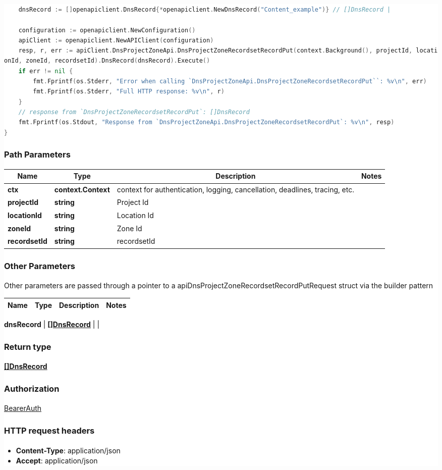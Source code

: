 ```go
    dnsRecord := []openapiclient.DnsRecord{*openapiclient.NewDnsRecord("Content_example")} // []DnsRecord | 

    configuration := openapiclient.NewConfiguration()
    apiClient := openapiclient.NewAPIClient(configuration)
    resp, r, err := apiClient.DnsProjectZoneApi.DnsProjectZoneRecordsetRecordPut(context.Background(), projectId, locationId, zoneId, recordsetId).DnsRecord(dnsRecord).Execute()
    if err != nil {
        fmt.Fprintf(os.Stderr, "Error when calling `DnsProjectZoneApi.DnsProjectZoneRecordsetRecordPut``: %v\n", err)
        fmt.Fprintf(os.Stderr, "Full HTTP response: %v\n", r)
    }
    // response from `DnsProjectZoneRecordsetRecordPut`: []DnsRecord
    fmt.Fprintf(os.Stdout, "Response from `DnsProjectZoneApi.DnsProjectZoneRecordsetRecordPut`: %v\n", resp)
}
```

### Path Parameters


Name | Type | Description  | Notes
------------- | ------------- | ------------- | -------------
**ctx** | **context.Context** | context for authentication, logging, cancellation, deadlines, tracing, etc.
**projectId** | **string** | Project Id | 
**locationId** | **string** | Location Id | 
**zoneId** | **string** | Zone Id | 
**recordsetId** | **string** | recordsetId | 

### Other Parameters

Other parameters are passed through a pointer to a apiDnsProjectZoneRecordsetRecordPutRequest struct via the builder pattern


Name | Type | Description  | Notes
------------- | ------------- | ------------- | -------------




 **dnsRecord** | [**[]DnsRecord**](DnsRecord.md) |  | 

### Return type

[**[]DnsRecord**](DnsRecord.md)

### Authorization

[BearerAuth](../README.md#BearerAuth)

### HTTP request headers

- **Content-Type**: application/json
- **Accept**: application/json
